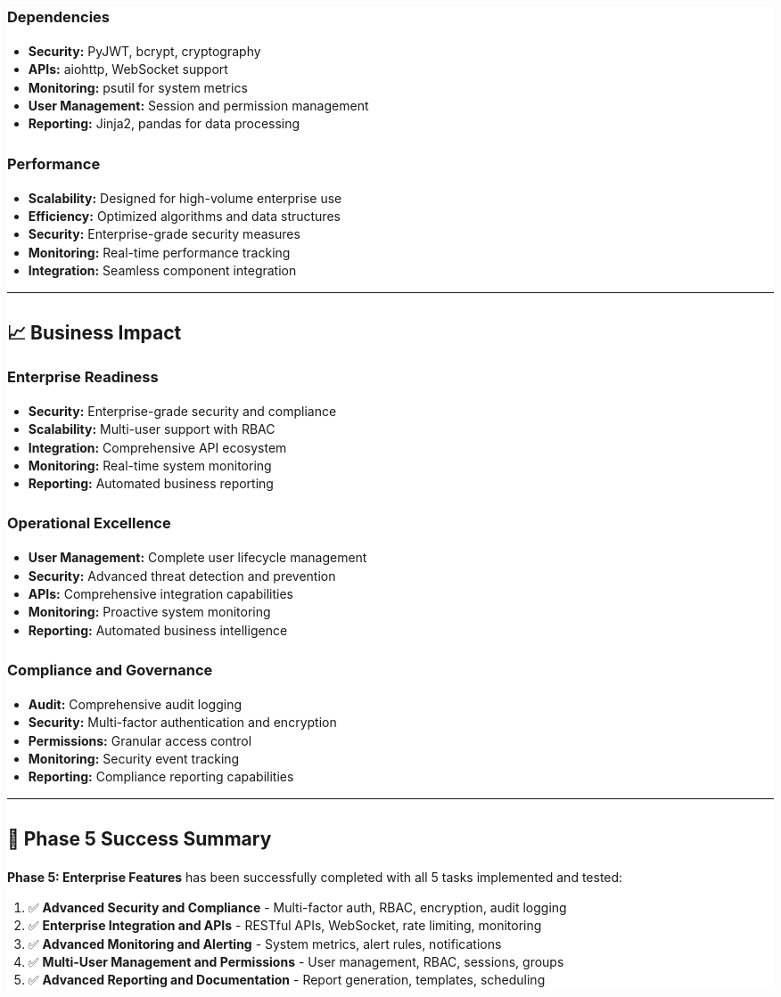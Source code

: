 ### Dependencies
- **Security:** PyJWT, bcrypt, cryptography
- **APIs:** aiohttp, WebSocket support
- **Monitoring:** psutil for system metrics
- **User Management:** Session and permission management
- **Reporting:** Jinja2, pandas for data processing

### Performance
- **Scalability:** Designed for high-volume enterprise use
- **Efficiency:** Optimized algorithms and data structures
- **Security:** Enterprise-grade security measures
- **Monitoring:** Real-time performance tracking
- **Integration:** Seamless component integration

---

## 📈 Business Impact

### Enterprise Readiness
- **Security:** Enterprise-grade security and compliance
- **Scalability:** Multi-user support with RBAC
- **Integration:** Comprehensive API ecosystem
- **Monitoring:** Real-time system monitoring
- **Reporting:** Automated business reporting

### Operational Excellence
- **User Management:** Complete user lifecycle management
- **Security:** Advanced threat detection and prevention
- **APIs:** Comprehensive integration capabilities
- **Monitoring:** Proactive system monitoring
- **Reporting:** Automated business intelligence

### Compliance and Governance
- **Audit:** Comprehensive audit logging
- **Security:** Multi-factor authentication and encryption
- **Permissions:** Granular access control
- **Monitoring:** Security event tracking
- **Reporting:** Compliance reporting capabilities

---

## 🎉 Phase 5 Success Summary

**Phase 5: Enterprise Features** has been successfully completed with all 5 tasks implemented and tested:

1. ✅ **Advanced Security and Compliance** - Multi-factor auth, RBAC, encryption, audit logging
2. ✅ **Enterprise Integration and APIs** - RESTful APIs, WebSocket, rate limiting, monitoring
3. ✅ **Advanced Monitoring and Alerting** - System metrics, alert rules, notifications
4. ✅ **Multi-User Management and Permissions** - User management, RBAC, sessions, groups
5. ✅ **Advanced Reporting and Documentation** - Report generation, templates, scheduling
